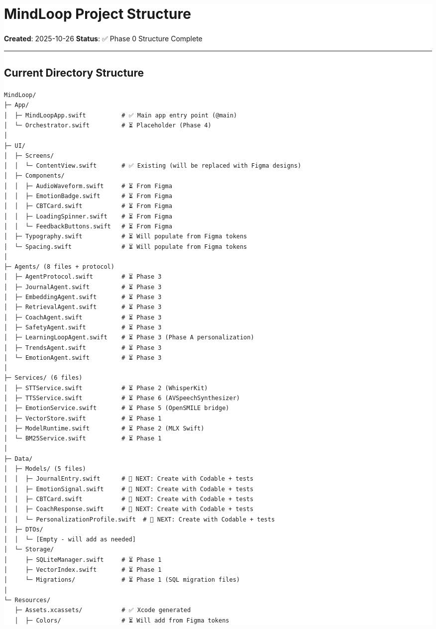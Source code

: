 # MindLoop Project Structure

**Created**: 2025-10-26
**Status**: ✅ Phase 0 Structure Complete

---

## Current Directory Structure

```
MindLoop/
├─ App/
│  ├─ MindLoopApp.swift          # ✅ Main app entry point (@main)
│  └─ Orchestrator.swift         # ⏳ Placeholder (Phase 4)
│
├─ UI/
│  ├─ Screens/
│  │  └─ ContentView.swift       # ✅ Existing (will be replaced with Figma designs)
│  ├─ Components/
│  │  ├─ AudioWaveform.swift     # ⏳ From Figma
│  │  ├─ EmotionBadge.swift      # ⏳ From Figma
│  │  ├─ CBTCard.swift           # ⏳ From Figma
│  │  ├─ LoadingSpinner.swift    # ⏳ From Figma
│  │  └─ FeedbackButtons.swift   # ⏳ From Figma
│  ├─ Typography.swift           # ⏳ Will populate from Figma tokens
│  └─ Spacing.swift              # ⏳ Will populate from Figma tokens
│
├─ Agents/ (8 files + protocol)
│  ├─ AgentProtocol.swift        # ⏳ Phase 3
│  ├─ JournalAgent.swift         # ⏳ Phase 3
│  ├─ EmbeddingAgent.swift       # ⏳ Phase 3
│  ├─ RetrievalAgent.swift       # ⏳ Phase 3
│  ├─ CoachAgent.swift           # ⏳ Phase 3
│  ├─ SafetyAgent.swift          # ⏳ Phase 3
│  ├─ LearningLoopAgent.swift    # ⏳ Phase 3 (Phase A personalization)
│  ├─ TrendsAgent.swift          # ⏳ Phase 3
│  └─ EmotionAgent.swift         # ⏳ Phase 3
│
├─ Services/ (6 files)
│  ├─ STTService.swift           # ⏳ Phase 2 (WhisperKit)
│  ├─ TTSService.swift           # ⏳ Phase 6 (AVSpeechSynthesizer)
│  ├─ EmotionService.swift       # ⏳ Phase 5 (OpenSMILE bridge)
│  ├─ VectorStore.swift          # ⏳ Phase 1
│  ├─ ModelRuntime.swift         # ⏳ Phase 2 (MLX Swift)
│  └─ BM25Service.swift          # ⏳ Phase 1
│
├─ Data/
│  ├─ Models/ (5 files)
│  │  ├─ JournalEntry.swift      # 🚧 NEXT: Create with Codable + tests
│  │  ├─ EmotionSignal.swift     # 🚧 NEXT: Create with Codable + tests
│  │  ├─ CBTCard.swift           # 🚧 NEXT: Create with Codable + tests
│  │  ├─ CoachResponse.swift     # 🚧 NEXT: Create with Codable + tests
│  │  └─ PersonalizationProfile.swift  # 🚧 NEXT: Create with Codable + tests
│  ├─ DTOs/
│  │  └─ [Empty - will add as needed]
│  └─ Storage/
│     ├─ SQLiteManager.swift     # ⏳ Phase 1
│     ├─ VectorIndex.swift       # ⏳ Phase 1
│     └─ Migrations/             # ⏳ Phase 1 (SQL migration files)
│
└─ Resources/
   ├─ Assets.xcassets/           # ✅ Xcode generated
   │  ├─ Colors/                 # ⏳ Will add from Figma tokens
```